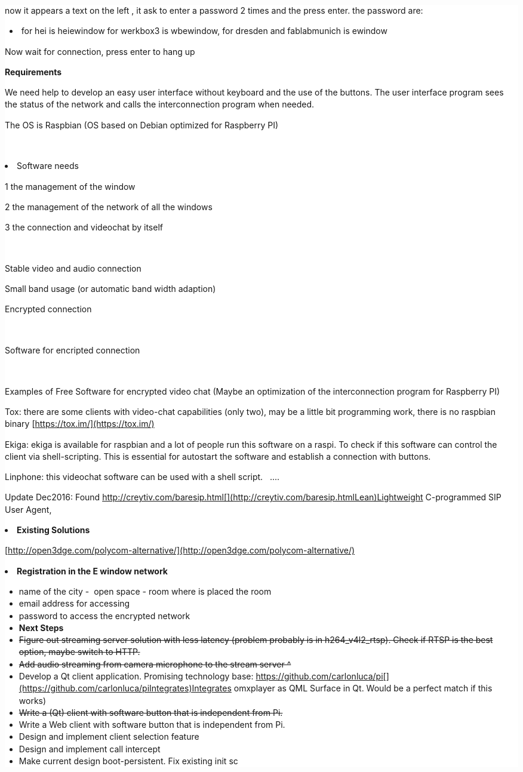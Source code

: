now it appears a text on the left , it ask to enter a password 2 times and the press enter. the password are:

- &nbsp;for hei is heiewindow for werkbox3 is wbewindow, for dresden and fablabmunich is ewindow

Now wait for connection, press enter to hang up

**Requirements**

We need help to develop an easy user interface without keyboard and the use of the buttons. The user interface program sees the status of the network and calls the interconnection program when needed.

The OS is Raspbian (OS based on Debian optimized for Raspberry PI)

&nbsp;

<undefined><li>Software needs</li></undefined>

1 the management of the window

2 the management of the network of all the windows

3 the connection and videochat by itself

&nbsp;

Stable video and audio connection

Small band usage (or automatic band width adaption)

Encrypted connection

&nbsp;

Software for encripted connection

&nbsp;

Examples of Free Software for encrypted video chat (Maybe an optimization of the interconnection program for Raspberry PI)

Tox: there are some clients with video-chat capabilities (only two), may be a little bit programming work, there is no raspbian binary [https://tox.im/](https://tox.im/)

Ekiga: ekiga is available for raspbian and a lot of people run this software on a raspi. To check if this software can control the client via shell-scripting. This is essential for autostart the software and establish a connection with buttons.

Linphone: this videochat software can be used with a shell script.&nbsp;&nbsp; ....

Update Dec2016: Found http://creytiv.com/baresip.html[](http://creytiv.com/baresip.htmlLean)Lightweight C-programmed SIP User Agent,&nbsp;

<undefined><li><b>Existing Solutions</b></li></undefined>

[http://open3dge.com/polycom-alternative/](http://open3dge.com/polycom-alternative/)

<undefined><li><b>Registration in the E window network</b></li></undefined>
- name of the city -&nbsp; open space - room where is placed the room
- email address for accessing
- password to access the encrypted network
<undefined><li><b>Next Steps</b></li></undefined>
- <s>Figure out streaming server solution with less latency 
(problem probably is in h264_v4l2_rtsp). Check if RTSP is the best 
option, maybe switch to HTTP.</s>
- <s>Add audio streaming from camera microphone to the stream server ^</s>
- Develop a Qt client application. Promising technology base: https://github.com/carlonluca/pi[](https://github.com/carlonluca/piIntegrates)Integrates omxplayer as QML Surface in Qt. Would be a perfect match if this works)
- <s>Write a (Qt) client with software button that is independent from Pi.</s>
- Write a Web client with software button that is independent from Pi.
- Design and implement client selection feature
- Design and implement call intercept
- Make current design boot-persistent. Fix existing init sc
